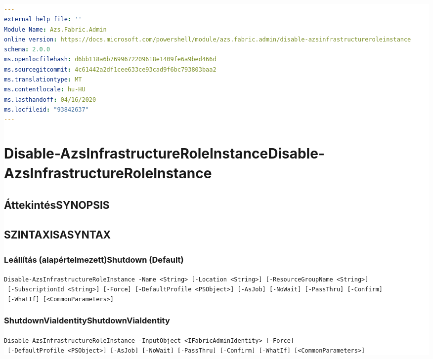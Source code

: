 ```yaml
---
external help file: ''
Module Name: Azs.Fabric.Admin
online version: https://docs.microsoft.com/powershell/module/azs.fabric.admin/disable-azsinfrastructureroleinstance
schema: 2.0.0
ms.openlocfilehash: d6bb118a6b7699672209618e1409fe6a9bed466d
ms.sourcegitcommit: 4c61442a2df1cee633ce93cad9f6bc793803baa2
ms.translationtype: MT
ms.contentlocale: hu-HU
ms.lasthandoff: 04/16/2020
ms.locfileid: "93842637"
---
```

# <span data-ttu-id="ee7c9-101">Disable-AzsInfrastructureRoleInstance</span><span class="sxs-lookup"><span data-stu-id="ee7c9-101">Disable-AzsInfrastructureRoleInstance</span></span>

## <span data-ttu-id="ee7c9-102">Áttekintés</span><span class="sxs-lookup"><span data-stu-id="ee7c9-102">SYNOPSIS</span></span>


## <span data-ttu-id="ee7c9-103">SZINTAXISA</span><span class="sxs-lookup"><span data-stu-id="ee7c9-103">SYNTAX</span></span>

### <span data-ttu-id="ee7c9-104">Leállítás (alapértelmezett)</span><span class="sxs-lookup"><span data-stu-id="ee7c9-104">Shutdown (Default)</span></span>
```
Disable-AzsInfrastructureRoleInstance -Name <String> [-Location <String>] [-ResourceGroupName <String>]
 [-SubscriptionId <String>] [-Force] [-DefaultProfile <PSObject>] [-AsJob] [-NoWait] [-PassThru] [-Confirm]
 [-WhatIf] [<CommonParameters>]
```

### <span data-ttu-id="ee7c9-105">ShutdownViaIdentity</span><span class="sxs-lookup"><span data-stu-id="ee7c9-105">ShutdownViaIdentity</span></span>
```
Disable-AzsInfrastructureRoleInstance -InputObject <IFabricAdminIdentity> [-Force]
 [-DefaultProfile <PSObject>] [-AsJob] [-NoWait] [-PassThru] [-Confirm] [-WhatIf] [<CommonParameters>]
```
